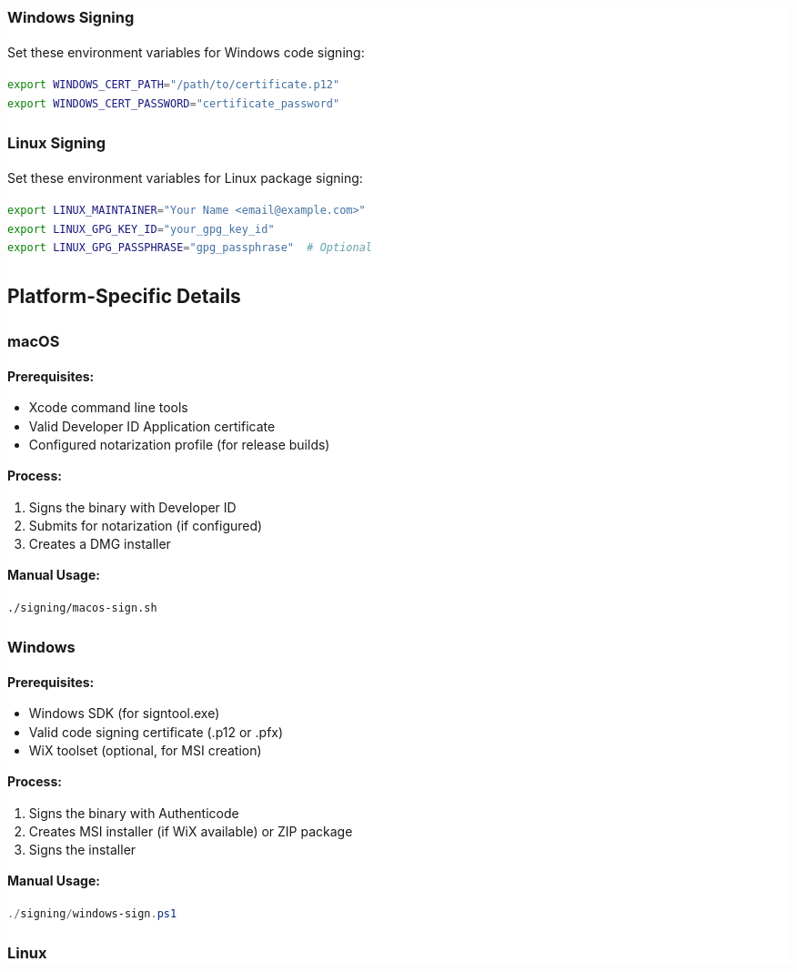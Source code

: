 ### Windows Signing
Set these environment variables for Windows code signing:
```bash
export WINDOWS_CERT_PATH="/path/to/certificate.p12"
export WINDOWS_CERT_PASSWORD="certificate_password"
```

### Linux Signing
Set these environment variables for Linux package signing:
```bash
export LINUX_MAINTAINER="Your Name <email@example.com>"
export LINUX_GPG_KEY_ID="your_gpg_key_id"
export LINUX_GPG_PASSPHRASE="gpg_passphrase"  # Optional
```

## Platform-Specific Details

### macOS

**Prerequisites:**
- Xcode command line tools
- Valid Developer ID Application certificate
- Configured notarization profile (for release builds)

**Process:**
1. Signs the binary with Developer ID
2. Submits for notarization (if configured)
3. Creates a DMG installer

**Manual Usage:**
```bash
./signing/macos-sign.sh
```

### Windows

**Prerequisites:**
- Windows SDK (for signtool.exe)
- Valid code signing certificate (.p12 or .pfx)
- WiX toolset (optional, for MSI creation)

**Process:**
1. Signs the binary with Authenticode
2. Creates MSI installer (if WiX available) or ZIP package
3. Signs the installer

**Manual Usage:**
```powershell
./signing/windows-sign.ps1
```

### Linux
